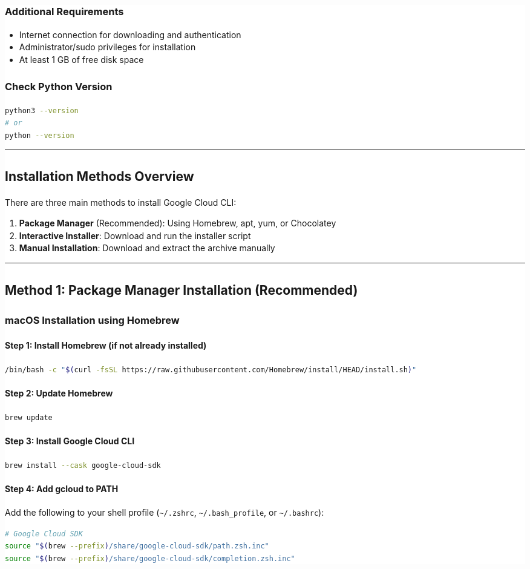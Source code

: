 ### Additional Requirements

- Internet connection for downloading and authentication
- Administrator/sudo privileges for installation
- At least 1 GB of free disk space

### Check Python Version

```bash
python3 --version
# or
python --version
```

---

## Installation Methods Overview

There are three main methods to install Google Cloud CLI:

1. **Package Manager** (Recommended): Using Homebrew, apt, yum, or Chocolatey
2. **Interactive Installer**: Download and run the installer script
3. **Manual Installation**: Download and extract the archive manually

---

## Method 1: Package Manager Installation (Recommended)

### macOS Installation using Homebrew

#### Step 1: Install Homebrew (if not already installed)

```bash
/bin/bash -c "$(curl -fsSL https://raw.githubusercontent.com/Homebrew/install/HEAD/install.sh)"
```

#### Step 2: Update Homebrew

```bash
brew update
```

#### Step 3: Install Google Cloud CLI

```bash
brew install --cask google-cloud-sdk
```

#### Step 4: Add gcloud to PATH

Add the following to your shell profile (`~/.zshrc`, `~/.bash_profile`, or `~/.bashrc`):

```bash
# Google Cloud SDK
source "$(brew --prefix)/share/google-cloud-sdk/path.zsh.inc"
source "$(brew --prefix)/share/google-cloud-sdk/completion.zsh.inc"
```
